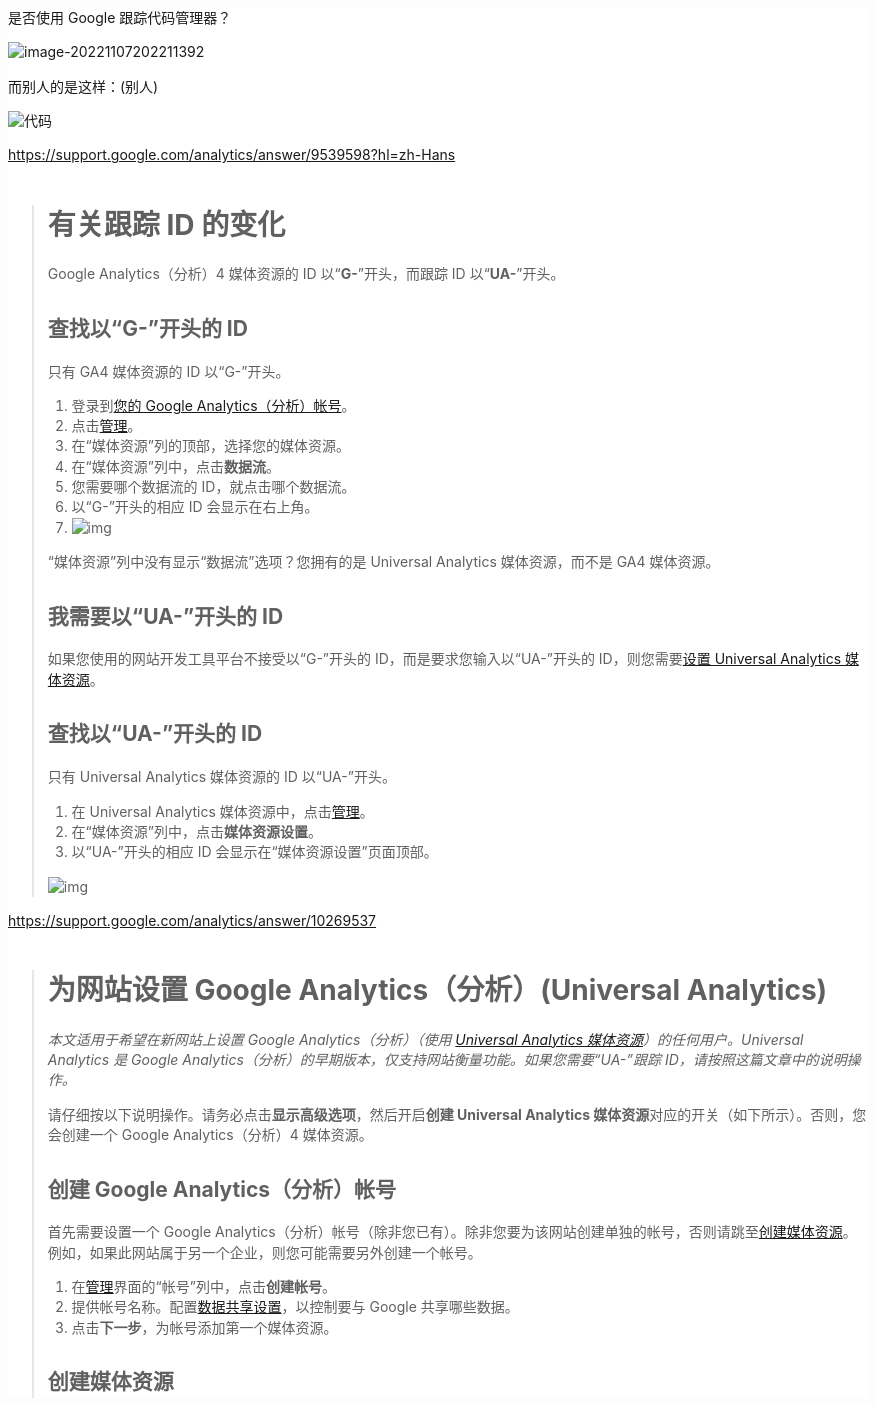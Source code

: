 是否使用 Google 跟踪代码管理器？

![image-20221107202211392](https://gitlab.com/apzs/image/-/raw/master/image/image-20221107202211392.png)

而别人的是这样：(别人)

![代码](https://gitlab.com/apzs/image/-/raw/master/image\e29d705d82d643cf93168cee811247d3.png)

https://support.google.com/analytics/answer/9539598?hl=zh-Hans

> # 有关跟踪 ID 的变化
>
> Google Analytics（分析）4 媒体资源的 ID 以“**G-**”开头，而跟踪 ID 以“**UA-**”开头。
>
> ## 查找以“G-”开头的 ID
>
> 只有 GA4 媒体资源的 ID 以“G-”开头。
>
> 1. 登录到[您的 Google Analytics（分析）帐号](https://analytics.google.com/)。
> 2. 点击[管理](https://support.google.com/analytics/answer/6132368)。
> 3. 在“媒体资源”列的顶部，选择您的媒体资源。
> 4. 在“媒体资源”列中，点击**数据流**。
> 5. 您需要哪个数据流的 ID，就点击哪个数据流。
> 6. 以“G-”开头的相应 ID 会显示在右上角。
> 7. ![img](https://gitlab.com/apzs/image/-/raw/master/image/4vzOnPW93ZjrGTZKfeIJYHXXPmpfCmc0UMHy.gif)
>
> “媒体资源”列中没有显示“数据流”选项？您拥有的是 Universal Analytics 媒体资源，而不是 GA4 媒体资源。
>
> ## 我需要以“UA-”开头的 ID
>
> 如果您使用的网站开发工具平台不接受以“G-”开头的 ID，而是要求您输入以“UA-”开头的 ID，则您需要[设置 Universal Analytics 媒体资源](https://support.google.com/analytics/answer/10269537)。
>
> ## 查找以“UA-”开头的 ID
>
> 只有 Universal Analytics 媒体资源的 ID 以“UA-”开头。
>
> 1. 在 Universal Analytics 媒体资源中，点击[管理](https://support.google.com/analytics/answer/6132368)。
> 2. 在“媒体资源”列中，点击**媒体资源设置**。
> 3. 以“UA-”开头的相应 ID 会显示在“媒体资源设置”页面顶部。
>
> ![img](https://gitlab.com/apzs/image/-/raw/master/image/T5MmUrXoEiGQn1DhrWrF3uCjyesOuDqyYEAi.png)

https://support.google.com/analytics/answer/10269537

> # 为网站设置 Google Analytics（分析）(Universal Analytics)
>
> *本文适用于希望在新网站上设置 Google Analytics（分析）（使用 [Universal Analytics 媒体资源](https://support.google.com/analytics/answer/10220206)）的任何用户。Universal Analytics 是 Google Analytics（分析）的早期版本，仅支持网站衡量功能。如果您需要“UA-”跟踪 ID，请按照这篇文章中的说明操作。*
>
> 请仔细按以下说明操作。请务必点击**显示高级选项**，然后开启**创建 Universal Analytics 媒体资源**对应的开关（如下所示）。否则，您会创建一个 Google Analytics（分析）4 媒体资源。
>
> ## 创建 Google Analytics（分析）帐号
>
> 首先需要设置一个 Google Analytics（分析）帐号（除非您已有）。除非您要为该网站创建单独的帐号，否则请跳至[创建媒体资源](https://support.google.com/analytics/answer/10269537#property)。例如，如果此网站属于另一个企业，则您可能需要另外创建一个帐号。
>
> 1. 在[管理](https://support.google.com/analytics/answer/6132368)界面的“帐号”列中，点击**创建帐号**。
> 2. 提供帐号名称。配置[数据共享设置](https://support.google.com/analytics/answer/1011397)，以控制要与 Google 共享哪些数据。
> 3. 点击**下一步**，为帐号添加第一个媒体资源。
>
> ## 创建媒体资源